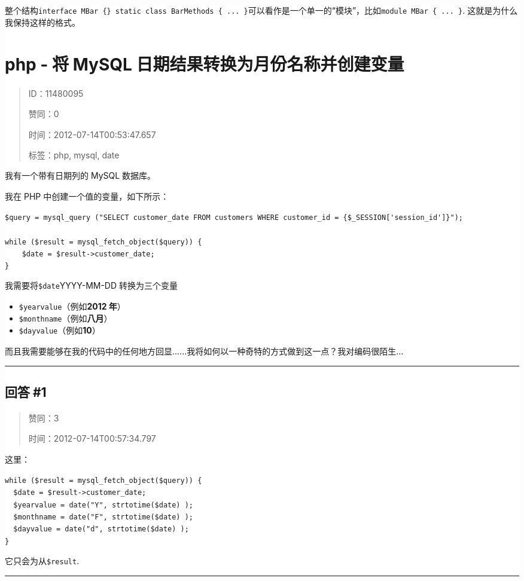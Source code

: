 整个结构`interface MBar {} static class BarMethods { ... }`可以看作是一个单一的“模块”，比如`module MBar { ... }`. 这就是为什么我保持这样的格式。

# php - 将 MySQL 日期结果转换为月份名称并创建变量

> ID：11480095
> 
> 赞同：0
> 
> 时间：2012-07-14T00:53:47.657
> 
> 标签：php, mysql, date

我有一个带有日期列的 MySQL 数据库。

我在 PHP 中创建一个值的变量，如下所示：

```
$query = mysql_query ("SELECT customer_date FROM customers WHERE customer_id = {$_SESSION['session_id']}");

while ($result = mysql_fetch_object($query)) {
    $date = $result->customer_date;
} 
```

我需要将`$date`YYYY-MM-DD 转换为三个变量

*   `$yearvalue`（例如**2012 年**）
*   `$monthname`（例如**八月**）
*   `$dayvalue`（例如**10**）

而且我需要能够在我的代码中的任何地方回显......我将如何以一种奇特的方式做到这一点？我对编码很陌生...

* * *

## 回答 #1

> 赞同：3
> 
> 时间：2012-07-14T00:57:34.797

这里：

```
while ($result = mysql_fetch_object($query)) {
  $date = $result->customer_date;
  $yearvalue = date("Y", strtotime($date) );
  $monthname = date("F", strtotime($date) );
  $dayvalue = date("d", strtotime($date) );
} 
```

它只会为从`$result`.

* * *
